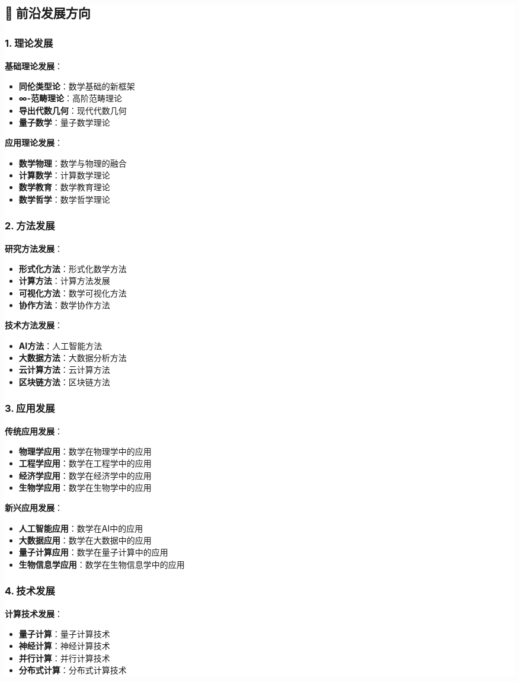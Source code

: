 ## 🚀 前沿发展方向

### 1. 理论发展

**基础理论发展**：

- **同伦类型论**：数学基础的新框架
- **∞-范畴理论**：高阶范畴理论
- **导出代数几何**：现代代数几何
- **量子数学**：量子数学理论

**应用理论发展**：

- **数学物理**：数学与物理的融合
- **计算数学**：计算数学理论
- **数学教育**：数学教育理论
- **数学哲学**：数学哲学理论

### 2. 方法发展

**研究方法发展**：

- **形式化方法**：形式化数学方法
- **计算方法**：计算方法发展
- **可视化方法**：数学可视化方法
- **协作方法**：数学协作方法

**技术方法发展**：

- **AI方法**：人工智能方法
- **大数据方法**：大数据分析方法
- **云计算方法**：云计算方法
- **区块链方法**：区块链方法

### 3. 应用发展

**传统应用发展**：

- **物理学应用**：数学在物理学中的应用
- **工程学应用**：数学在工程学中的应用
- **经济学应用**：数学在经济学中的应用
- **生物学应用**：数学在生物学中的应用

**新兴应用发展**：

- **人工智能应用**：数学在AI中的应用
- **大数据应用**：数学在大数据中的应用
- **量子计算应用**：数学在量子计算中的应用
- **生物信息学应用**：数学在生物信息学中的应用

### 4. 技术发展

**计算技术发展**：

- **量子计算**：量子计算技术
- **神经计算**：神经计算技术
- **并行计算**：并行计算技术
- **分布式计算**：分布式计算技术
